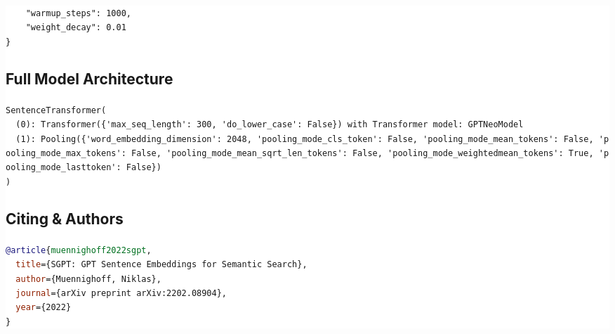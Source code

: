```
    "warmup_steps": 1000,
    "weight_decay": 0.01
}
```


## Full Model Architecture
```
SentenceTransformer(
  (0): Transformer({'max_seq_length': 300, 'do_lower_case': False}) with Transformer model: GPTNeoModel 
  (1): Pooling({'word_embedding_dimension': 2048, 'pooling_mode_cls_token': False, 'pooling_mode_mean_tokens': False, 'pooling_mode_max_tokens': False, 'pooling_mode_mean_sqrt_len_tokens': False, 'pooling_mode_weightedmean_tokens': True, 'pooling_mode_lasttoken': False})
)
```

## Citing & Authors

```bibtex
@article{muennighoff2022sgpt,
  title={SGPT: GPT Sentence Embeddings for Semantic Search},
  author={Muennighoff, Niklas},
  journal={arXiv preprint arXiv:2202.08904},
  year={2022}
}
```
